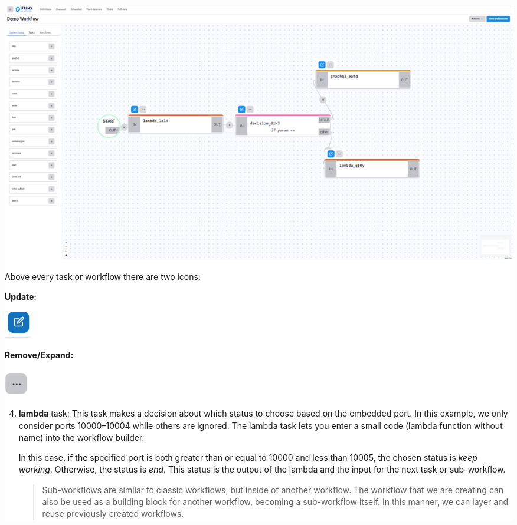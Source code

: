 ![FRINX Machine dashboard](custom_wf_001.PNG)

Above every task or workflow there are two icons:

**Update:**

![FRINX Machine dashboard](update.png)

**Remove/Expand:**

![FRINX Machine dashboard](remove_expand.png)

4) **lambda** task: This task makes a decision about which status to choose
   based on the embedded port. In this example, we only consider ports
   10000–10004 while others are ignored. The lambda task lets you enter a small
   code (lambda function without name) into the workflow builder.

    In this case, if the specified port is both greater than or equal to 10000
    and less than 10005, the chosen status is *keep working*. Otherwise, the
    status is *end*. This status is the output of the lambda and the input for
    the next task or sub-workflow.

    > Sub-workflows are similar to classic workflows, but inside of another
    > workflow. The workflow that we are creating can also be used as a building
    > block for another workflow, becoming a sub-workflow itself. In this
    > manner, we can layer and reuse previously created workflows.
